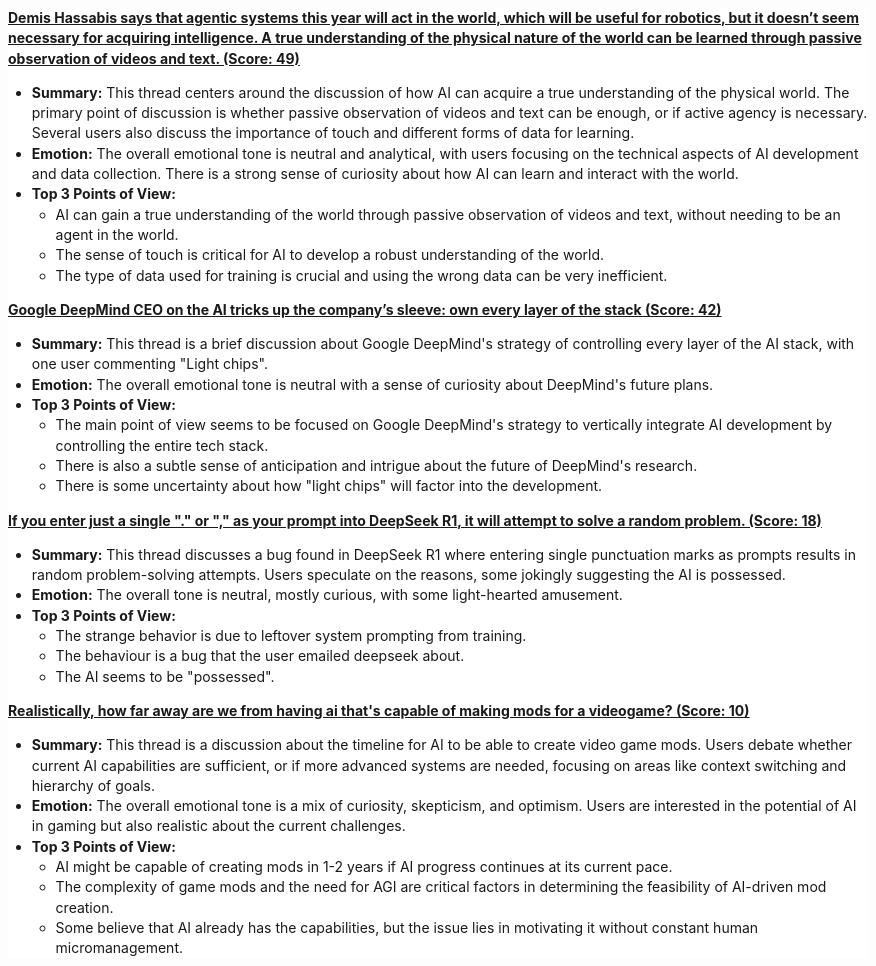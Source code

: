 **[Demis Hassabis says that agentic systems this year will act in the world, which will be useful for robotics, but it doesn’t seem necessary for acquiring intelligence. A true understanding of the physical nature of the world can be learned through passive observation of videos and text. (Score: 49)](https://v.redd.it/fsn3q44jt8fe1)**
*  **Summary:** This thread centers around the discussion of how AI can acquire a true understanding of the physical world. The primary point of discussion is whether passive observation of videos and text can be enough, or if active agency is necessary. Several users also discuss the importance of touch and different forms of data for learning.
*  **Emotion:** The overall emotional tone is neutral and analytical, with users focusing on the technical aspects of AI development and data collection. There is a strong sense of curiosity about how AI can learn and interact with the world.
*  **Top 3 Points of View:**
    *   AI can gain a true understanding of the world through passive observation of videos and text, without needing to be an agent in the world.
    *   The sense of touch is critical for AI to develop a robust understanding of the world.
    *   The type of data used for training is crucial and using the wrong data can be very inefficient.

**[Google DeepMind CEO on the AI tricks up the company’s sleeve: own every layer of the stack (Score: 42)](https://www.semafor.com/article/01/24/2025/google-deepmind-ceo-on-the-ai-tricks-up-the-companys-sleeve)**
*  **Summary:**  This thread is a brief discussion about Google DeepMind's strategy of controlling every layer of the AI stack, with one user commenting "Light chips".
*  **Emotion:** The overall emotional tone is neutral with a sense of curiosity about DeepMind's future plans.
*  **Top 3 Points of View:**
    *   The main point of view seems to be focused on Google DeepMind's strategy to vertically integrate AI development by controlling the entire tech stack.
    *   There is also a subtle sense of anticipation and intrigue about the future of DeepMind's research.
    *   There is some uncertainty about how "light chips" will factor into the development.

**[If you enter just a single "." or "," as your prompt into DeepSeek R1, it will attempt to solve a random problem. (Score: 18)](https://www.reddit.com/gallery/1ia5592)**
*  **Summary:**  This thread discusses a bug found in DeepSeek R1 where entering single punctuation marks as prompts results in random problem-solving attempts. Users speculate on the reasons, some jokingly suggesting the AI is possessed.
*  **Emotion:** The overall tone is neutral, mostly curious, with some light-hearted amusement.
*  **Top 3 Points of View:**
    *   The strange behavior is due to leftover system prompting from training.
    *   The behaviour is a bug that the user emailed deepseek about.
    *   The AI seems to be "possessed".

**[Realistically, how far away are we from having ai that's capable of making mods for a videogame? (Score: 10)](https://www.reddit.com/r/singularity/comments/1ia2tf2/realistically_how_far_away_are_we_from_having_ai/)**
*  **Summary:** This thread is a discussion about the timeline for AI to be able to create video game mods. Users debate whether current AI capabilities are sufficient, or if more advanced systems are needed, focusing on areas like context switching and hierarchy of goals.
*  **Emotion:** The overall emotional tone is a mix of curiosity, skepticism, and optimism. Users are interested in the potential of AI in gaming but also realistic about the current challenges.
*  **Top 3 Points of View:**
     *  AI might be capable of creating mods in 1-2 years if AI progress continues at its current pace.
    *    The complexity of game mods and the need for AGI are critical factors in determining the feasibility of AI-driven mod creation.
    *    Some believe that AI already has the capabilities, but the issue lies in motivating it without constant human micromanagement.
